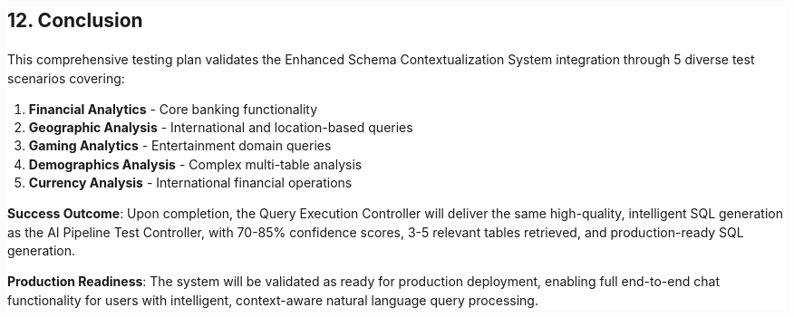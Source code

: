
## 12. Conclusion

This comprehensive testing plan validates the Enhanced Schema Contextualization System integration through 5 diverse test scenarios covering:

1. **Financial Analytics** - Core banking functionality
2. **Geographic Analysis** - International and location-based queries
3. **Gaming Analytics** - Entertainment domain queries
4. **Demographics Analysis** - Complex multi-table analysis
5. **Currency Analysis** - International financial operations

**Success Outcome**: Upon completion, the Query Execution Controller will deliver the same high-quality, intelligent SQL generation as the AI Pipeline Test Controller, with 70-85% confidence scores, 3-5 relevant tables retrieved, and production-ready SQL generation.

**Production Readiness**: The system will be validated as ready for production deployment, enabling full end-to-end chat functionality for users with intelligent, context-aware natural language query processing.

